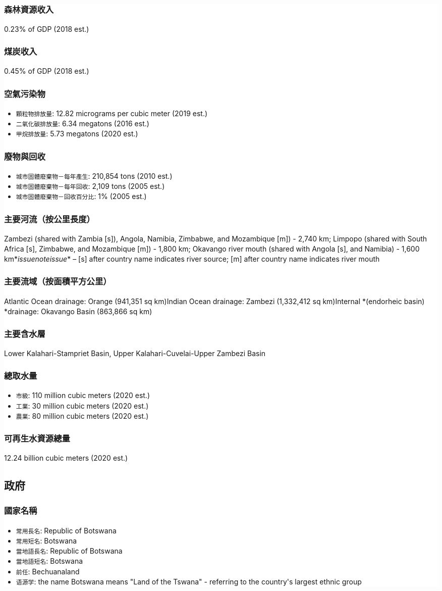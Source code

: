 ### 森林資源收入
0.23% of GDP (2018 est.)

### 煤炭收入
0.45% of GDP (2018 est.)

### 空氣污染物
- `顆粒物排放量`: 12.82 micrograms per cubic meter (2019 est.)
- `二氧化碳排放量`: 6.34 megatons (2016 est.)
- `甲烷排放量`: 5.73 megatons (2020 est.)

### 廢物與回收
- `城市固體廢棄物－每年產生`: 210,854 tons (2010 est.)
- `城市固體廢棄物－每年回收`: 2,109 tons (2005 est.)
- `城市固體廢棄物－回收百分比`: 1% (2005 est.)

### 主要河流（按公里長度）
Zambezi (shared with Zambia [s]), Angola, Namibia, Zimbabwe, and Mozambique [m]) - 2,740 km; Limpopo (shared with South Africa [s], Zimbabwe, and Mozambique [m]) - 1,800 km; Okavango river mouth (shared with Angola [s], and Namibia) - 1,600 km*_issue_*note*_issue_* – [s] after country name indicates river source; [m] after country name indicates river mouth

### 主要流域（按面積平方公里）
Atlantic Ocean drainage: Orange (941,351 sq km)Indian Ocean drainage: Zambezi (1,332,412 sq km)Internal *(endorheic basin) *drainage: Okavango Basin (863,866 sq km)

### 主要含水層
Lower Kalahari-Stampriet Basin, Upper Kalahari-Cuvelai-Upper Zambezi Basin

### 總取水量
- `市級`: 110 million cubic meters (2020 est.)
- `工業`: 30 million cubic meters (2020 est.)
- `農業`: 80 million cubic meters (2020 est.)

### 可再生水資源總量
12.24 billion cubic meters (2020 est.)

## 政府

### 國家名稱
- `常用長名`: Republic of Botswana
- `常用短名`: Botswana
- `當地語長名`: Republic of Botswana
- `當地語短名`: Botswana
- `前任`: Bechuanaland
- `语源学`: the name Botswana means "Land of the Tswana" - referring to the country's largest ethnic group

